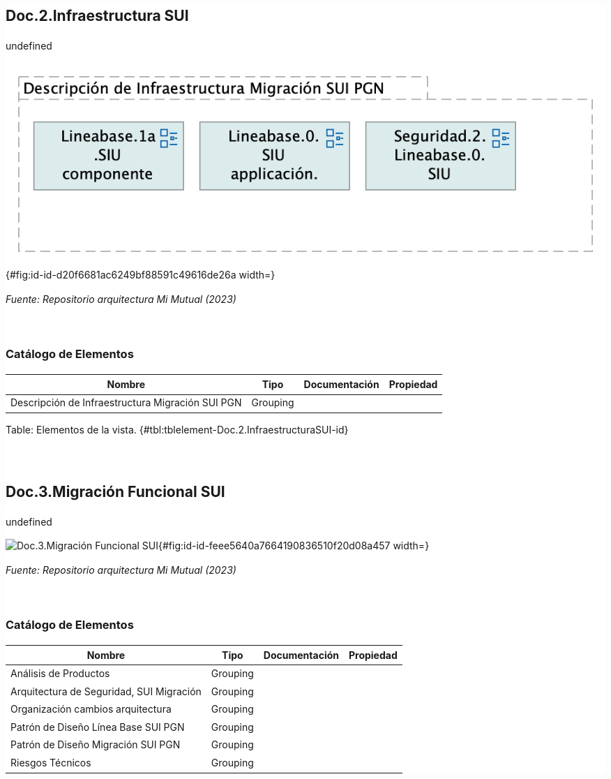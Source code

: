 ## Doc.2.Infraestructura SUI

undefined



![Doc.2.Infraestructura SUI](images/Doc.2.InfraestructuraSUI.png){#fig:id-id-d20f6681ac6249bf88591c49616de26a width=}

_Fuente: Repositorio arquitectura Mi Mutual (2023)_

<br>


### Catálogo de Elementos

| Nombre           | Tipo | Documentación | Propiedad |
|----------------|------|------|------|
| Descripción de Infraestructura Migración SUI PGN | Grouping |  |  |

Table: Elementos de la vista. {#tbl:tblelement-Doc.2.InfraestructuraSUI-id}

<br>



## Doc.3.Migración Funcional SUI

undefined



![Doc.3.Migración Funcional SUI](images/Doc.3.MigraciónFuncionalSUI.png){#fig:id-id-feee5640a7664190836510f20d08a457 width=}

_Fuente: Repositorio arquitectura Mi Mutual (2023)_

<br>


### Catálogo de Elementos

| Nombre           | Tipo | Documentación | Propiedad |
|----------------|------|------|------|
| Análisis de Productos | Grouping |  |  |
| Arquitectura de Seguridad, SUI Migración | Grouping |  |  |
| Organización cambios arquitectura | Grouping |  |  |
| Patrón de Diseño Línea Base SUI PGN | Grouping |  |  |
| Patrón de Diseño Migración SUI PGN | Grouping |  |  |
| Riesgos Técnicos | Grouping |  |  |
